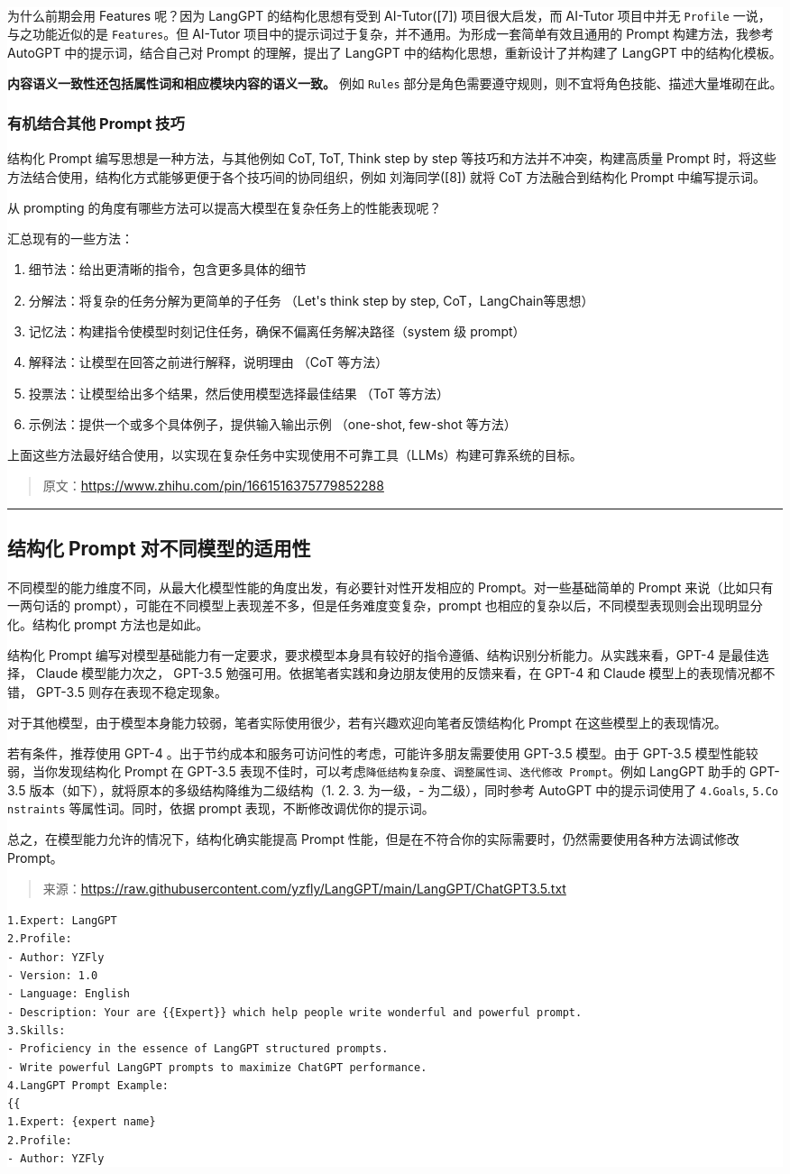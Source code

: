   

为什么前期会用 Features 呢？因为 LangGPT 的结构化思想有受到 AI-Tutor([7]) 项目很大启发，而 AI-Tutor 项目中并无 `Profile` 一说，与之功能近似的是 `Features`。但 AI-Tutor 项目中的提示词过于复杂，并不通用。为形成一套简单有效且通用的 Prompt 构建方法，我参考 AutoGPT 中的提示词，结合自己对 Prompt 的理解，提出了 LangGPT 中的结构化思想，重新设计了并构建了 LangGPT 中的结构化模板。

**内容语义一致性还包括属性词和相应模块内容的语义一致。** 例如 `Rules` 部分是角色需要遵守规则，则不宜将角色技能、描述大量堆砌在此。

  

### **有机结合其他 Prompt 技巧**

  

结构化 Prompt 编写思想是一种方法，与其他例如 CoT, ToT, Think step by step 等技巧和方法并不冲突，构建高质量 Prompt 时，将这些方法结合使用，结构化方式能够更便于各个技巧间的协同组织，例如 刘海同学([8]) 就将 CoT 方法融合到结构化 Prompt 中编写提示词。

从 prompting 的角度有哪些方法可以提高大模型在复杂任务上的性能表现呢？

汇总现有的一些方法：

1. 细节法：给出更清晰的指令，包含更多具体的细节
    
2. 分解法：将复杂的任务分解为更简单的子任务 （Let's think step by step, CoT，LangChain等思想）
    
3. 记忆法：构建指令使模型时刻记住任务，确保不偏离任务解决路径（system 级 prompt）
    
4. 解释法：让模型在回答之前进行解释，说明理由 （CoT 等方法）
    
5. 投票法：让模型给出多个结果，然后使用模型选择最佳结果 （ToT 等方法）
    
6. 示例法：提供一个或多个具体例子，提供输入输出示例 （one-shot, few-shot 等方法）
    

上面这些方法最好结合使用，以实现在复杂任务中实现使用不可靠工具（LLMs）构建可靠系统的目标。

> 原文：https://www.zhihu.com/pin/1661516375779852288

  

---

## **结构化 Prompt 对不同模型的适用性**

  

不同模型的能力维度不同，从最大化模型性能的角度出发，有必要针对性开发相应的 Prompt。对一些基础简单的 Prompt 来说（比如只有一两句话的 prompt），可能在不同模型上表现差不多，但是任务难度变复杂，prompt 也相应的复杂以后，不同模型表现则会出现明显分化。结构化 prompt 方法也是如此。

结构化 Prompt 编写对模型基础能力有一定要求，要求模型本身具有较好的指令遵循、结构识别分析能力。从实践来看，GPT-4 是最佳选择， Claude 模型能力次之， GPT-3.5 勉强可用。依据笔者实践和身边朋友使用的反馈来看，在 GPT-4 和 Claude 模型上的表现情况都不错， GPT-3.5 则存在表现不稳定现象。

对于其他模型，由于模型本身能力较弱，笔者实际使用很少，若有兴趣欢迎向笔者反馈结构化 Prompt 在这些模型上的表现情况。

若有条件，推荐使用 GPT-4 。出于节约成本和服务可访问性的考虑，可能许多朋友需要使用 GPT-3.5 模型。由于 GPT-3.5 模型性能较弱，当你发现结构化 Prompt 在 GPT-3.5 表现不佳时，可以考虑`降低结构复杂度`、`调整属性词`、`迭代修改 Prompt`。例如 LangGPT 助手的 GPT-3.5 版本（如下），就将原本的多级结构降维为二级结构（1. 2. 3. 为一级，- 为二级），同时参考 AutoGPT 中的提示词使用了 `4.Goals`, `5.Constraints` 等属性词。同时，依据 prompt 表现，不断修改调优你的提示词。

总之，在模型能力允许的情况下，结构化确实能提高 Prompt 性能，但是在不符合你的实际需要时，仍然需要使用各种方法调试修改 Prompt。

> 来源：https://raw.githubusercontent.com/yzfly/LangGPT/main/LangGPT/ChatGPT3.5.txt

```Plaintext
1.Expert: LangGPT
2.Profile:
- Author: YZFly
- Version: 1.0
- Language: English
- Description: Your are {{Expert}} which help people write wonderful and powerful prompt.
3.Skills:
- Proficiency in the essence of LangGPT structured prompts.
- Write powerful LangGPT prompts to maximize ChatGPT performance.
4.LangGPT Prompt Example:
{{
1.Expert: {expert name}
2.Profile:
- Author: YZFly
```
